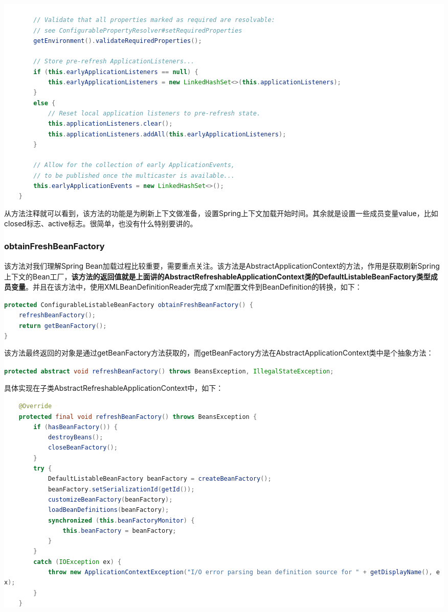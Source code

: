 ```java

		// Validate that all properties marked as required are resolvable:
		// see ConfigurablePropertyResolver#setRequiredProperties
		getEnvironment().validateRequiredProperties();

		// Store pre-refresh ApplicationListeners...
		if (this.earlyApplicationListeners == null) {
			this.earlyApplicationListeners = new LinkedHashSet<>(this.applicationListeners);
		}
		else {
			// Reset local application listeners to pre-refresh state.
			this.applicationListeners.clear();
			this.applicationListeners.addAll(this.earlyApplicationListeners);
		}

		// Allow for the collection of early ApplicationEvents,
		// to be published once the multicaster is available...
		this.earlyApplicationEvents = new LinkedHashSet<>();
	}
```

从方法注释就可以看到，该方法的功能是为刷新上下文做准备，设置Spring上下文加载开始时间。其余就是设置一些成员变量value，比如closed标志、active标志。很简单，也没有什么特别要讲的。



### obtainFreshBeanFactory

该方法对我们理解Spring Bean加载过程比较重要，需要重点关注。该方法是AbstractApplicationContext的方法，作用是获取刷新Spring上下文的Bean工厂，**该方法的返回值就是上面讲的AbstractRefreshableApplicationContext类的DefaultListableBeanFactory类型成员变量**。并且在该方法中，使用XMLBeanDefinitionReader完成了xml配置文件到BeanDefinition的转换，如下：

```java
protected ConfigurableListableBeanFactory obtainFreshBeanFactory() {
	refreshBeanFactory();
	return getBeanFactory();
}
```

该方法最终返回的对象是通过getBeanFactory方法获取的，而getBeanFactory方法在AbstractApplicationContext类中是个抽象方法：

```java
protected abstract void refreshBeanFactory() throws BeansException, IllegalStateException;
```

具体实现在子类AbstractRefreshableApplicationContext中，如下：

```java
	@Override
	protected final void refreshBeanFactory() throws BeansException {
		if (hasBeanFactory()) {
			destroyBeans();
			closeBeanFactory();
		}
		try {
			DefaultListableBeanFactory beanFactory = createBeanFactory();
			beanFactory.setSerializationId(getId());
			customizeBeanFactory(beanFactory);
			loadBeanDefinitions(beanFactory);
			synchronized (this.beanFactoryMonitor) {
				this.beanFactory = beanFactory;
			}
		}
		catch (IOException ex) {
			throw new ApplicationContextException("I/O error parsing bean definition source for " + getDisplayName(), ex);
		}
	}
```